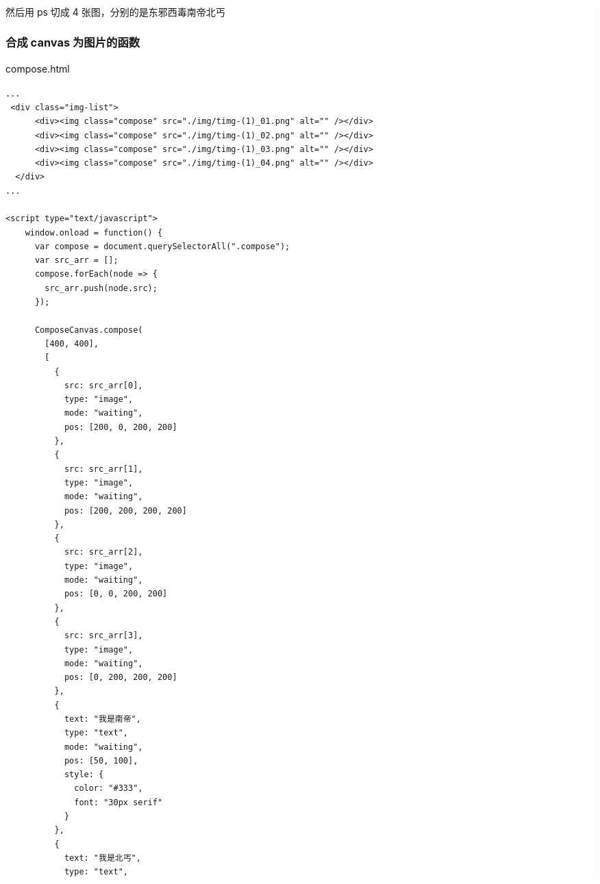 然后用 ps 切成 4 张图，分别的是东邪西毒南帝北丐

### 合成 canvas 为图片的函数

compose.html

```
...
 <div class="img-list">
      <div><img class="compose" src="./img/timg-(1)_01.png" alt="" /></div>
      <div><img class="compose" src="./img/timg-(1)_02.png" alt="" /></div>
      <div><img class="compose" src="./img/timg-(1)_03.png" alt="" /></div>
      <div><img class="compose" src="./img/timg-(1)_04.png" alt="" /></div>
  </div>
...

<script type="text/javascript">
    window.onload = function() {
      var compose = document.querySelectorAll(".compose");
      var src_arr = [];
      compose.forEach(node => {
        src_arr.push(node.src);
      });

      ComposeCanvas.compose(
        [400, 400],
        [
          {
            src: src_arr[0],
            type: "image",
            mode: "waiting",
            pos: [200, 0, 200, 200]
          },
          {
            src: src_arr[1],
            type: "image",
            mode: "waiting",
            pos: [200, 200, 200, 200]
          },
          {
            src: src_arr[2],
            type: "image",
            mode: "waiting",
            pos: [0, 0, 200, 200]
          },
          {
            src: src_arr[3],
            type: "image",
            mode: "waiting",
            pos: [0, 200, 200, 200]
          },
          {
            text: "我是南帝",
            type: "text",
            mode: "waiting",
            pos: [50, 100],
            style: {
              color: "#333",
              font: "30px serif"
            }
          },
          {
            text: "我是北丐",
            type: "text",
```